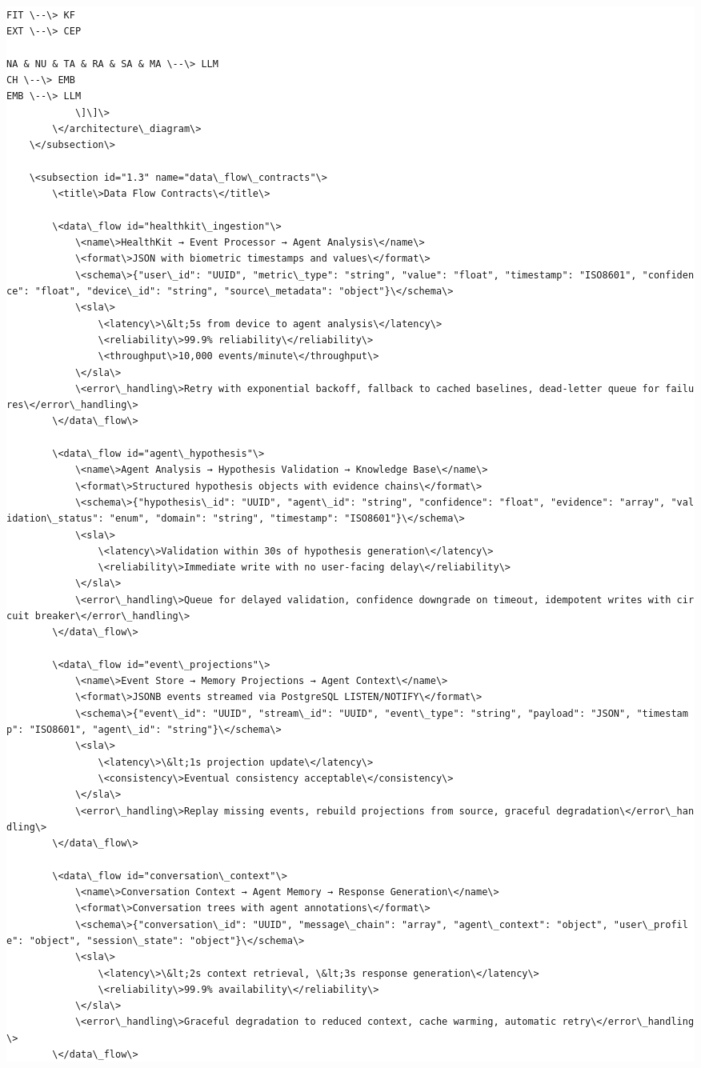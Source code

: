     FIT \--\> KF  
    EXT \--\> CEP  
      
    NA & NU & TA & RA & SA & MA \--\> LLM  
    CH \--\> EMB  
    EMB \--\> LLM  
                \]\]\>  
            \</architecture\_diagram\>  
        \</subsection\>

        \<subsection id="1.3" name="data\_flow\_contracts"\>  
            \<title\>Data Flow Contracts\</title\>  
              
            \<data\_flow id="healthkit\_ingestion"\>  
                \<name\>HealthKit → Event Processor → Agent Analysis\</name\>  
                \<format\>JSON with biometric timestamps and values\</format\>  
                \<schema\>{"user\_id": "UUID", "metric\_type": "string", "value": "float", "timestamp": "ISO8601", "confidence": "float", "device\_id": "string", "source\_metadata": "object"}\</schema\>  
                \<sla\>  
                    \<latency\>\&lt;5s from device to agent analysis\</latency\>  
                    \<reliability\>99.9% reliability\</reliability\>  
                    \<throughput\>10,000 events/minute\</throughput\>  
                \</sla\>  
                \<error\_handling\>Retry with exponential backoff, fallback to cached baselines, dead-letter queue for failures\</error\_handling\>  
            \</data\_flow\>

            \<data\_flow id="agent\_hypothesis"\>  
                \<name\>Agent Analysis → Hypothesis Validation → Knowledge Base\</name\>  
                \<format\>Structured hypothesis objects with evidence chains\</format\>  
                \<schema\>{"hypothesis\_id": "UUID", "agent\_id": "string", "confidence": "float", "evidence": "array", "validation\_status": "enum", "domain": "string", "timestamp": "ISO8601"}\</schema\>  
                \<sla\>  
                    \<latency\>Validation within 30s of hypothesis generation\</latency\>  
                    \<reliability\>Immediate write with no user-facing delay\</reliability\>  
                \</sla\>  
                \<error\_handling\>Queue for delayed validation, confidence downgrade on timeout, idempotent writes with circuit breaker\</error\_handling\>  
            \</data\_flow\>

            \<data\_flow id="event\_projections"\>  
                \<name\>Event Store → Memory Projections → Agent Context\</name\>  
                \<format\>JSONB events streamed via PostgreSQL LISTEN/NOTIFY\</format\>  
                \<schema\>{"event\_id": "UUID", "stream\_id": "UUID", "event\_type": "string", "payload": "JSON", "timestamp": "ISO8601", "agent\_id": "string"}\</schema\>  
                \<sla\>  
                    \<latency\>\&lt;1s projection update\</latency\>  
                    \<consistency\>Eventual consistency acceptable\</consistency\>  
                \</sla\>  
                \<error\_handling\>Replay missing events, rebuild projections from source, graceful degradation\</error\_handling\>  
            \</data\_flow\>

            \<data\_flow id="conversation\_context"\>  
                \<name\>Conversation Context → Agent Memory → Response Generation\</name\>  
                \<format\>Conversation trees with agent annotations\</format\>  
                \<schema\>{"conversation\_id": "UUID", "message\_chain": "array", "agent\_context": "object", "user\_profile": "object", "session\_state": "object"}\</schema\>  
                \<sla\>  
                    \<latency\>\&lt;2s context retrieval, \&lt;3s response generation\</latency\>  
                    \<reliability\>99.9% availability\</reliability\>  
                \</sla\>  
                \<error\_handling\>Graceful degradation to reduced context, cache warming, automatic retry\</error\_handling\>  
            \</data\_flow\>
